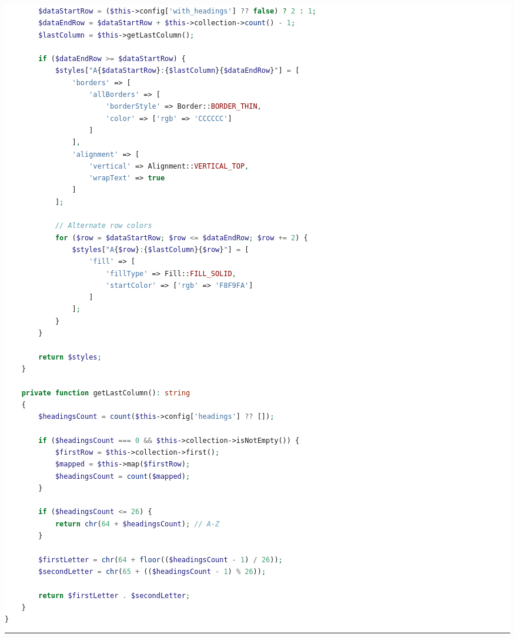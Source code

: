 ```php
        $dataStartRow = ($this->config['with_headings'] ?? false) ? 2 : 1;
        $dataEndRow = $dataStartRow + $this->collection->count() - 1;
        $lastColumn = $this->getLastColumn();

        if ($dataEndRow >= $dataStartRow) {
            $styles["A{$dataStartRow}:{$lastColumn}{$dataEndRow}"] = [
                'borders' => [
                    'allBorders' => [
                        'borderStyle' => Border::BORDER_THIN,
                        'color' => ['rgb' => 'CCCCCC']
                    ]
                ],
                'alignment' => [
                    'vertical' => Alignment::VERTICAL_TOP,
                    'wrapText' => true
                ]
            ];

            // Alternate row colors
            for ($row = $dataStartRow; $row <= $dataEndRow; $row += 2) {
                $styles["A{$row}:{$lastColumn}{$row}"] = [
                    'fill' => [
                        'fillType' => Fill::FILL_SOLID,
                        'startColor' => ['rgb' => 'F8F9FA']
                    ]
                ];
            }
        }

        return $styles;
    }

    private function getLastColumn(): string
    {
        $headingsCount = count($this->config['headings'] ?? []);

        if ($headingsCount === 0 && $this->collection->isNotEmpty()) {
            $firstRow = $this->collection->first();
            $mapped = $this->map($firstRow);
            $headingsCount = count($mapped);
        }

        if ($headingsCount <= 26) {
            return chr(64 + $headingsCount); // A-Z
        }

        $firstLetter = chr(64 + floor(($headingsCount - 1) / 26));
        $secondLetter = chr(65 + (($headingsCount - 1) % 26));

        return $firstLetter . $secondLetter;
    }
}
```

---